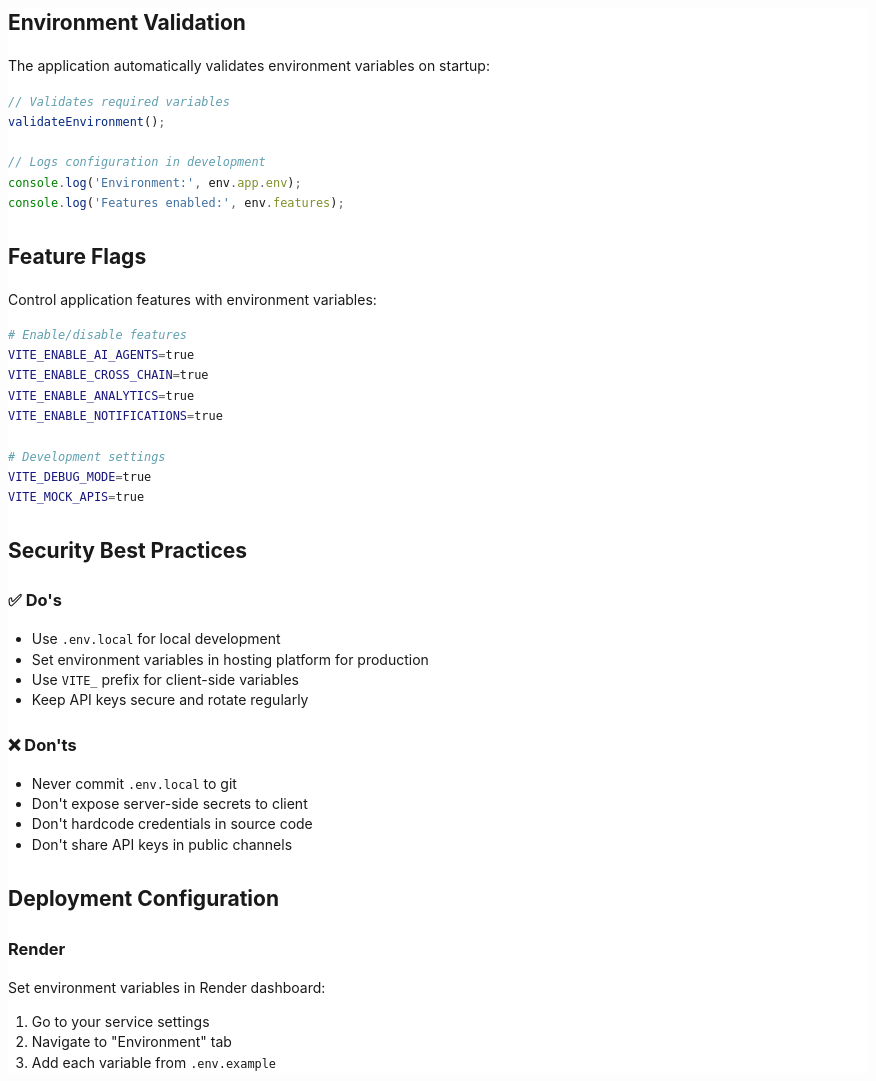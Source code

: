 ## Environment Validation

The application automatically validates environment variables on startup:

```typescript
// Validates required variables
validateEnvironment();

// Logs configuration in development
console.log('Environment:', env.app.env);
console.log('Features enabled:', env.features);
```

## Feature Flags

Control application features with environment variables:

```bash
# Enable/disable features
VITE_ENABLE_AI_AGENTS=true
VITE_ENABLE_CROSS_CHAIN=true
VITE_ENABLE_ANALYTICS=true
VITE_ENABLE_NOTIFICATIONS=true

# Development settings
VITE_DEBUG_MODE=true
VITE_MOCK_APIS=true
```

## Security Best Practices

### ✅ Do's
- Use `.env.local` for local development
- Set environment variables in hosting platform for production
- Use `VITE_` prefix for client-side variables
- Keep API keys secure and rotate regularly

### ❌ Don'ts
- Never commit `.env.local` to git
- Don't expose server-side secrets to client
- Don't hardcode credentials in source code
- Don't share API keys in public channels

## Deployment Configuration

### Render
Set environment variables in Render dashboard:
1. Go to your service settings
2. Navigate to "Environment" tab
3. Add each variable from `.env.example`

